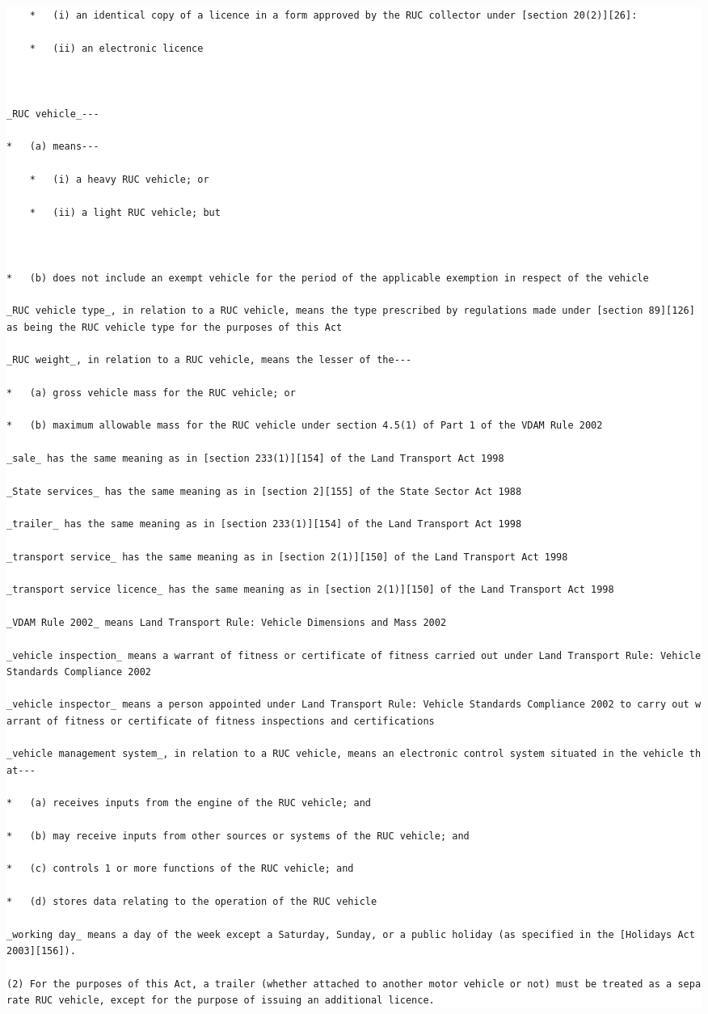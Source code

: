         *   (i) an identical copy of a licence in a form approved by the RUC collector under [section 20(2)][26]:
        
        *   (ii) an electronic licence
        
        
    
    _RUC vehicle_---
        
    *   (a) means---
            
        *   (i) a heavy RUC vehicle; or
        
        *   (ii) a light RUC vehicle; but
        
        
    
    *   (b) does not include an exempt vehicle for the period of the applicable exemption in respect of the vehicle
    
    _RUC vehicle type_, in relation to a RUC vehicle, means the type prescribed by regulations made under [section 89][126] as being the RUC vehicle type for the purposes of this Act
    
    _RUC weight_, in relation to a RUC vehicle, means the lesser of the---
        
    *   (a) gross vehicle mass for the RUC vehicle; or
    
    *   (b) maximum allowable mass for the RUC vehicle under section 4.5(1) of Part 1 of the VDAM Rule 2002
    
    _sale_ has the same meaning as in [section 233(1)][154] of the Land Transport Act 1998
    
    _State services_ has the same meaning as in [section 2][155] of the State Sector Act 1988
    
    _trailer_ has the same meaning as in [section 233(1)][154] of the Land Transport Act 1998
    
    _transport service_ has the same meaning as in [section 2(1)][150] of the Land Transport Act 1998
    
    _transport service licence_ has the same meaning as in [section 2(1)][150] of the Land Transport Act 1998
    
    _VDAM Rule 2002_ means Land Transport Rule: Vehicle Dimensions and Mass 2002
    
    _vehicle inspection_ means a warrant of fitness or certificate of fitness carried out under Land Transport Rule: Vehicle Standards Compliance 2002
    
    _vehicle inspector_ means a person appointed under Land Transport Rule: Vehicle Standards Compliance 2002 to carry out warrant of fitness or certificate of fitness inspections and certifications
    
    _vehicle management system_, in relation to a RUC vehicle, means an electronic control system situated in the vehicle that---
        
    *   (a) receives inputs from the engine of the RUC vehicle; and
    
    *   (b) may receive inputs from other sources or systems of the RUC vehicle; and
    
    *   (c) controls 1 or more functions of the RUC vehicle; and
    
    *   (d) stores data relating to the operation of the RUC vehicle
    
    _working day_ means a day of the week except a Saturday, Sunday, or a public holiday (as specified in the [Holidays Act 2003][156]).
    
    (2) For the purposes of this Act, a trailer (whether attached to another motor vehicle or not) must be treated as a separate RUC vehicle, except for the purpose of issuing an additional licence.
    